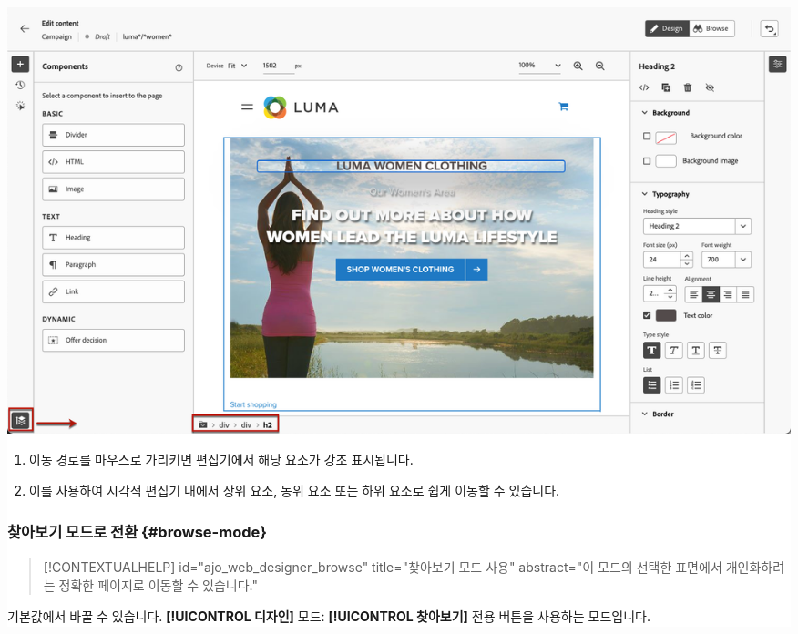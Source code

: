    ![](assets/web-designer-breadcrumbs.png)

1. 이동 경로를 마우스로 가리키면 편집기에서 해당 요소가 강조 표시됩니다.

1. 이를 사용하여 시각적 편집기 내에서 상위 요소, 동위 요소 또는 하위 요소로 쉽게 이동할 수 있습니다.

### 찾아보기 모드로 전환 {#browse-mode}

>[!CONTEXTUALHELP]
>id="ajo_web_designer_browse"
>title="찾아보기 모드 사용"
>abstract="이 모드의 선택한 표면에서 개인화하려는 정확한 페이지로 이동할 수 있습니다."

기본값에서 바꿀 수 있습니다. **[!UICONTROL 디자인]** 모드: **[!UICONTROL 찾아보기]** 전용 버튼을 사용하는 모드입니다.
